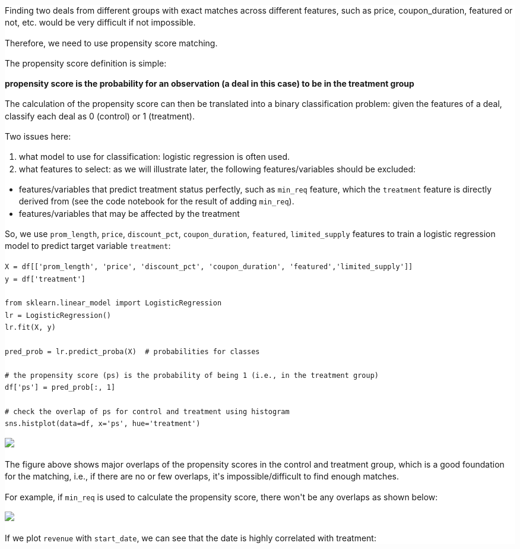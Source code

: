 Finding two deals from different groups with exact matches across different features, such as price, coupon_duration, featured or not, etc. would be very difficult if not impossible.

Therefore, we need to use propensity score matching.

The propensity score definition is simple: 

**propensity score is the probability for an observation (a deal in this case) to be in the treatment group**

The calculation of the propensity score can then be translated into a binary classification problem: given the features of a deal, classify each deal as 0 (control) or 1 (treatment).

Two issues here:

1. what model to use for classification: logistic regression is often used.
2. what features to select: as we will illustrate later, the following features/variables should be excluded:
  - features/variables that predict treatment status perfectly, such as `min_req` feature, which the `treatment` feature is directly derived from (see the code notebook for the result of adding `min_req`).
  - features/variables that may be affected by the treatment

So, we use `prom_length`, `price`, `discount_pct`, `coupon_duration`, `featured`, `limited_supply` features to train a logistic regression model to predict target variable `treatment`:

```
X = df[['prom_length', 'price', 'discount_pct', 'coupon_duration', 'featured','limited_supply']]
y = df['treatment']

from sklearn.linear_model import LogisticRegression
lr = LogisticRegression()
lr.fit(X, y)

pred_prob = lr.predict_proba(X)  # probabilities for classes

# the propensity score (ps) is the probability of being 1 (i.e., in the treatment group)
df['ps'] = pred_prob[:, 1]

# check the overlap of ps for control and treatment using histogram
sns.histplot(data=df, x='ps', hue='treatment')

```

<img class="mx-auto" width='550' src="https://user-images.githubusercontent.com/595772/170357904-efc21019-71e2-4464-8442-ee0dd427c1f3.png">

The figure above shows major overlaps of the propensity scores in the control and treatment group, which is a good foundation for the matching, i.e., if there are no or few overlaps, it's impossible/difficult to find enough matches.

For example, if `min_req` is used to calculate the propensity score, there won't be any overlaps as shown below:

<img class="mx-auto" width='550' src="https://user-images.githubusercontent.com/595772/170391159-115ef160-c932-4907-b0f9-0127f1da4855.png">

If we plot `revenue` with `start_date`, we can see that the date is highly correlated with treatment:
